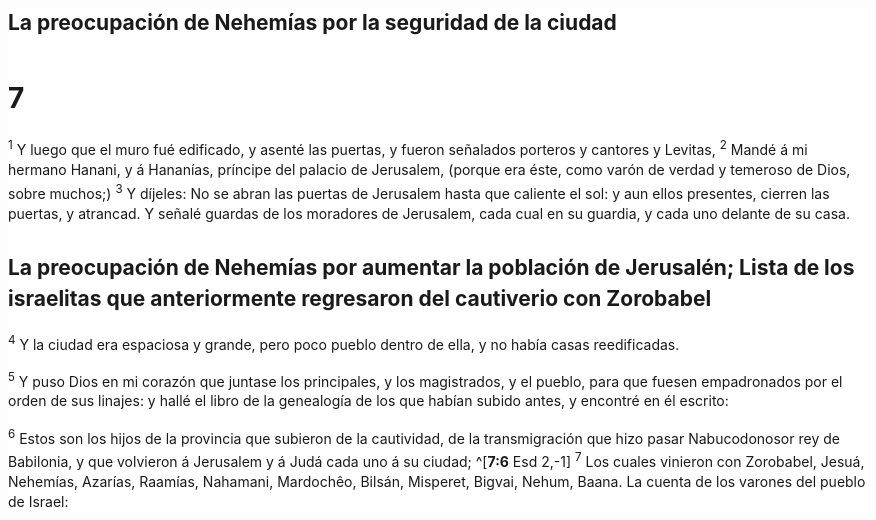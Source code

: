 ## La preocupación de Nehemías por la seguridad de la ciudad
# 7 
<sup class='bibleverse'>1</sup> Y luego que el muro fué edificado, y asenté las puertas, y fueron señalados porteros y cantores y Levitas, <sup class='bibleverse'>2</sup> Mandé á mi hermano Hanani, y á Hananías, príncipe del palacio de Jerusalem, (porque era éste, como varón de verdad y temeroso de Dios, sobre muchos;) <sup class='bibleverse'>3</sup> Y díjeles: No se abran las puertas de Jerusalem hasta que caliente el sol: y aun ellos presentes, cierren las puertas, y atrancad. Y señalé guardas de los moradores de Jerusalem, cada cual en su guardia, y cada uno delante de su casa. 



## La preocupación de Nehemías por aumentar la población de Jerusalén; Lista de los israelitas que anteriormente regresaron del cautiverio con Zorobabel
<sup class='bibleverse'>4</sup> Y la ciudad era espaciosa y grande, pero poco pueblo dentro de ella, y no había casas reedificadas. 


<sup class='bibleverse'>5</sup> Y puso Dios en mi corazón que juntase los principales, y los magistrados, y el pueblo, para que fuesen empadronados por el orden de sus linajes: y hallé el libro de la genealogía de los que habían subido antes, y encontré en él escrito: 


<sup class='bibleverse'>6</sup> Estos son los hijos de la provincia que subieron de la cautividad, de la transmigración que hizo pasar Nabucodonosor rey de Babilonia, y que volvieron á Jerusalem y á Judá cada uno á su ciudad; ^[**7:6** Esd 2,-1] <sup class='bibleverse'>7</sup> Los cuales vinieron con Zorobabel, Jesuá, Nehemías, Azarías, Raamías, Nahamani, Mardochêo, Bilsán, Misperet, Bigvai, Nehum, Baana. La cuenta de los varones del pueblo de Israel: 


